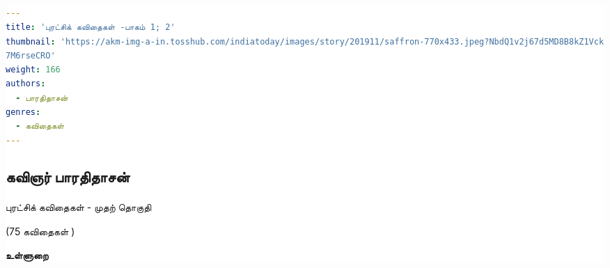 ```yaml
---
title: 'புரட்சிக் கவிதைகள் -பாகம் 1; 2'
thumbnail: 'https://akm-img-a-in.tosshub.com/indiatoday/images/story/201911/saffron-770x433.jpeg?NbdQ1v2j67d5MD8B8kZ1Vck7M6rseCRO'
weight: 166
authors:
  - பாரதிதாசன்
genres:
  - கவிதைகள்
---
```

## கவிஞர் பாரதிதாசன்  

புரட்சிக் கவிதைகள் - முதற் தொகுதி  

(75 கவிதைகள் )  

  

**உள்ளுறை**  

  
